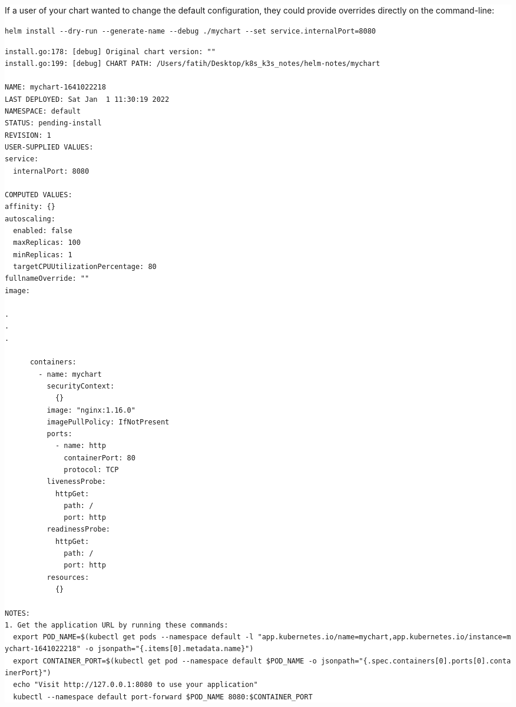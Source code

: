 If a user of your chart wanted to change the default configuration, they could provide overrides directly on the command-line:

```
helm install --dry-run --generate-name --debug ./mychart --set service.internalPort=8080
```

```
install.go:178: [debug] Original chart version: ""
install.go:199: [debug] CHART PATH: /Users/fatih/Desktop/k8s_k3s_notes/helm-notes/mychart

NAME: mychart-1641022218
LAST DEPLOYED: Sat Jan  1 11:30:19 2022
NAMESPACE: default
STATUS: pending-install
REVISION: 1
USER-SUPPLIED VALUES:
service:
  internalPort: 8080

COMPUTED VALUES:
affinity: {}
autoscaling:
  enabled: false
  maxReplicas: 100
  minReplicas: 1
  targetCPUUtilizationPercentage: 80
fullnameOverride: ""
image:

.
.
.

      containers:
        - name: mychart
          securityContext:
            {}
          image: "nginx:1.16.0"
          imagePullPolicy: IfNotPresent
          ports:
            - name: http
              containerPort: 80
              protocol: TCP
          livenessProbe:
            httpGet:
              path: /
              port: http
          readinessProbe:
            httpGet:
              path: /
              port: http
          resources:
            {}

NOTES:
1. Get the application URL by running these commands:
  export POD_NAME=$(kubectl get pods --namespace default -l "app.kubernetes.io/name=mychart,app.kubernetes.io/instance=mychart-1641022218" -o jsonpath="{.items[0].metadata.name}")
  export CONTAINER_PORT=$(kubectl get pod --namespace default $POD_NAME -o jsonpath="{.spec.containers[0].ports[0].containerPort}")
  echo "Visit http://127.0.0.1:8080 to use your application"
  kubectl --namespace default port-forward $POD_NAME 8080:$CONTAINER_PORT
```

